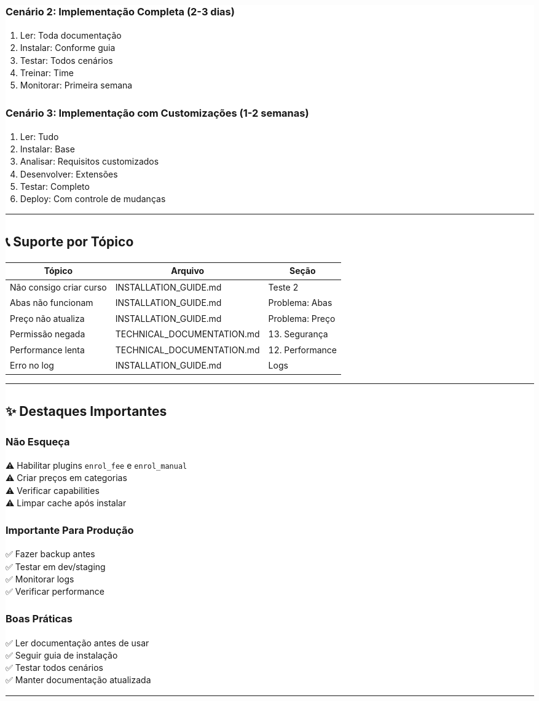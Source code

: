 ### Cenário 2: Implementação Completa (2-3 dias)
1. Ler: Toda documentação
2. Instalar: Conforme guia
3. Testar: Todos cenários
4. Treinar: Time
5. Monitorar: Primeira semana

### Cenário 3: Implementação com Customizações (1-2 semanas)
1. Ler: Tudo
2. Instalar: Base
3. Analisar: Requisitos customizados
4. Desenvolver: Extensões
5. Testar: Completo
6. Deploy: Com controle de mudanças

---

## 📞 Suporte por Tópico

| Tópico | Arquivo | Seção |
|--------|---------|-------|
| Não consigo criar curso | INSTALLATION_GUIDE.md | Teste 2 |
| Abas não funcionam | INSTALLATION_GUIDE.md | Problema: Abas |
| Preço não atualiza | INSTALLATION_GUIDE.md | Problema: Preço |
| Permissão negada | TECHNICAL_DOCUMENTATION.md | 13. Segurança |
| Performance lenta | TECHNICAL_DOCUMENTATION.md | 12. Performance |
| Erro no log | INSTALLATION_GUIDE.md | Logs |

---

## ✨ Destaques Importantes

### Não Esqueça
⚠️ Habilitar plugins `enrol_fee` e `enrol_manual`  
⚠️ Criar preços em categorias  
⚠️ Verificar capabilities  
⚠️ Limpar cache após instalar  

### Importante Para Produção
✅ Fazer backup antes  
✅ Testar em dev/staging  
✅ Monitorar logs  
✅ Verificar performance

### Boas Práticas
✅ Ler documentação antes de usar  
✅ Seguir guia de instalação  
✅ Testar todos cenários  
✅ Manter documentação atualizada  

---